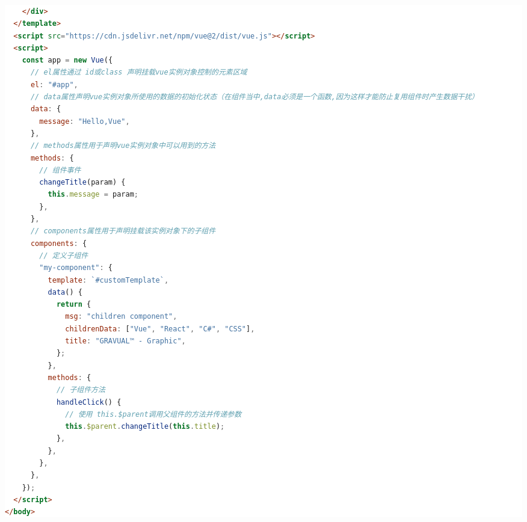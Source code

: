 ```html
    </div>
  </template>
  <script src="https://cdn.jsdelivr.net/npm/vue@2/dist/vue.js"></script>
  <script>
    const app = new Vue({
      // el属性通过 id或class 声明挂载vue实例对象控制的元素区域
      el: "#app",
      // data属性声明vue实例对象所使用的数据的初始化状态（在组件当中,data必须是一个函数,因为这样才能防止复用组件时产生数据干扰）
      data: {
        message: "Hello,Vue",
      },
      // methods属性用于声明vue实例对象中可以用到的方法
      methods: {
        // 组件事件
        changeTitle(param) {
          this.message = param;
        },
      },
      // components属性用于声明挂载该实例对象下的子组件
      components: {
        // 定义子组件
        "my-component": {
          template: `#customTemplate`,
          data() {
            return {
              msg: "children component",
              childrenData: ["Vue", "React", "C#", "CSS"],
              title: "GRAVUAL™ - Graphic",
            };
          },
          methods: {
            // 子组件方法
            handleClick() {
              // 使用 this.$parent调用父组件的方法并传递参数
              this.$parent.changeTitle(this.title);
            },
          },
        },
      },
    });
  </script>
</body>
```
